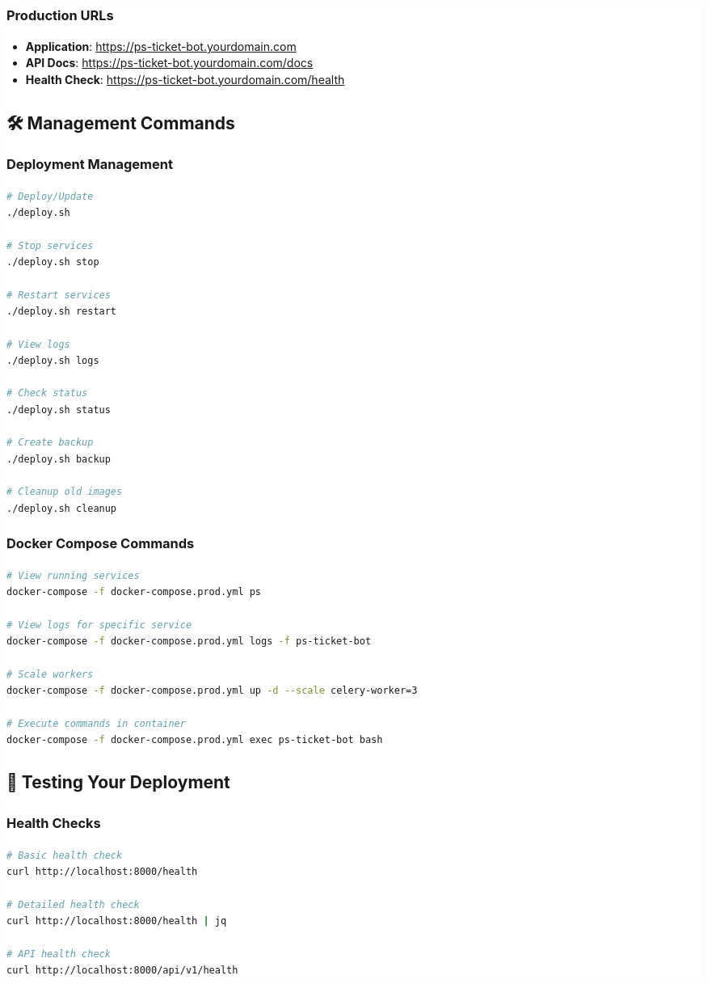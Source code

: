 ### **Production URLs**
- **Application**: https://ps-ticket-bot.yourdomain.com
- **API Docs**: https://ps-ticket-bot.yourdomain.com/docs
- **Health Check**: https://ps-ticket-bot.yourdomain.com/health

## 🛠️ Management Commands

### **Deployment Management**
```bash
# Deploy/Update
./deploy.sh

# Stop services
./deploy.sh stop

# Restart services
./deploy.sh restart

# View logs
./deploy.sh logs

# Check status
./deploy.sh status

# Create backup
./deploy.sh backup

# Cleanup old images
./deploy.sh cleanup
```

### **Docker Compose Commands**
```bash
# View running services
docker-compose -f docker-compose.prod.yml ps

# View logs for specific service
docker-compose -f docker-compose.prod.yml logs -f ps-ticket-bot

# Scale workers
docker-compose -f docker-compose.prod.yml up -d --scale celery-worker=3

# Execute commands in container
docker-compose -f docker-compose.prod.yml exec ps-ticket-bot bash
```

## 🧪 Testing Your Deployment

### **Health Checks**
```bash
# Basic health check
curl http://localhost:8000/health

# Detailed health check
curl http://localhost:8000/health | jq

# API health check
curl http://localhost:8000/api/v1/health
```
